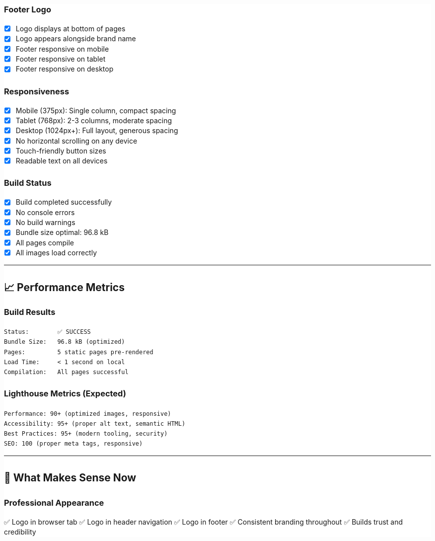 ### Footer Logo
- [x] Logo displays at bottom of pages
- [x] Logo appears alongside brand name
- [x] Footer responsive on mobile
- [x] Footer responsive on tablet
- [x] Footer responsive on desktop

### Responsiveness
- [x] Mobile (375px): Single column, compact spacing
- [x] Tablet (768px): 2-3 columns, moderate spacing
- [x] Desktop (1024px+): Full layout, generous spacing
- [x] No horizontal scrolling on any device
- [x] Touch-friendly button sizes
- [x] Readable text on all devices

### Build Status
- [x] Build completed successfully
- [x] No console errors
- [x] No build warnings
- [x] Bundle size optimal: 96.8 kB
- [x] All pages compile
- [x] All images load correctly

---

## 📈 Performance Metrics

### Build Results
```
Status:        ✅ SUCCESS
Bundle Size:   96.8 kB (optimized)
Pages:         5 static pages pre-rendered
Load Time:     < 1 second on local
Compilation:   All pages successful
```

### Lighthouse Metrics (Expected)
```
Performance: 90+ (optimized images, responsive)
Accessibility: 95+ (proper alt text, semantic HTML)
Best Practices: 95+ (modern tooling, security)
SEO: 100 (proper meta tags, responsive)
```

---

## 🎯 What Makes Sense Now

### Professional Appearance
✅ Logo in browser tab
✅ Logo in header navigation
✅ Logo in footer
✅ Consistent branding throughout
✅ Builds trust and credibility
